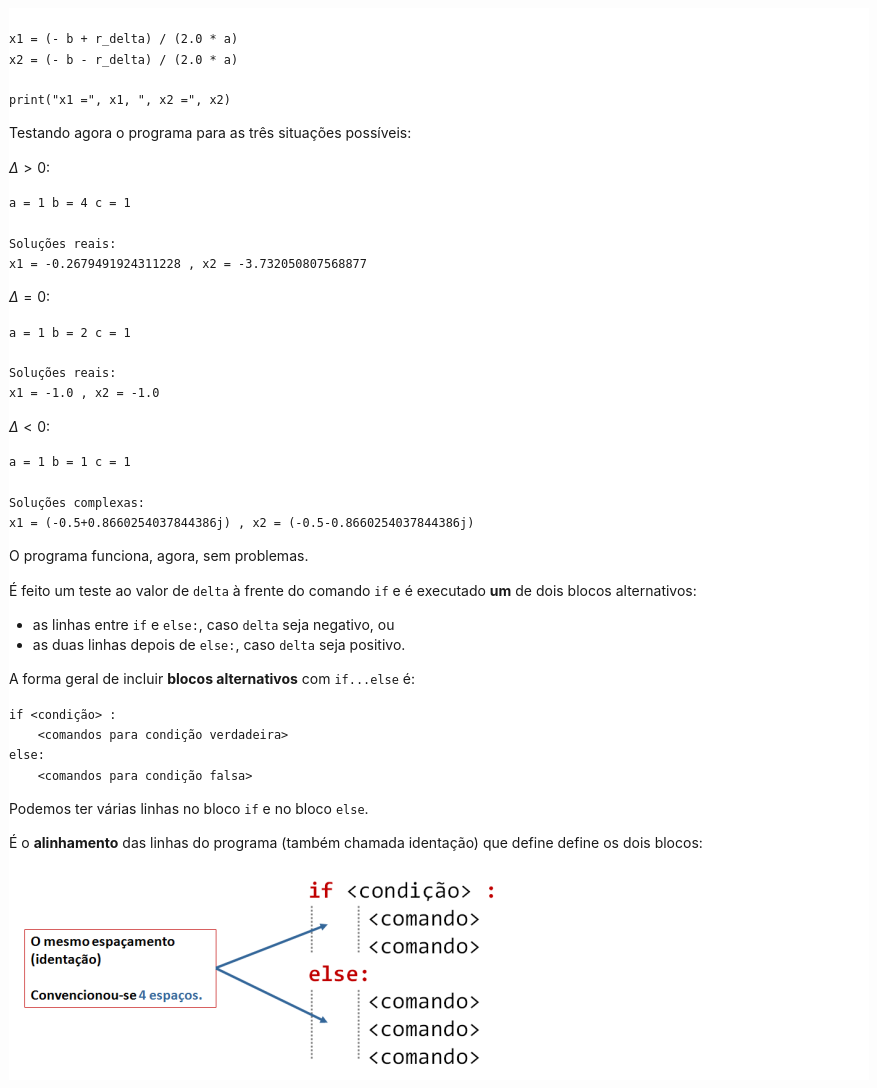 ``` python3

x1 = (- b + r_delta) / (2.0 * a)
x2 = (- b - r_delta) / (2.0 * a)

print("x1 =", x1, ", x2 =", x2)
```
</div>

Testando agora o programa para as três situações possíveis:

$\Delta > 0$:

    a = 1 b = 4 c = 1 

    Soluções reais:
    x1 = -0.2679491924311228 , x2 = -3.732050807568877

$\Delta = 0$:

    a = 1 b = 2 c = 1 

    Soluções reais:
    x1 = -1.0 , x2 = -1.0

$\Delta < 0$:

    a = 1 b = 1 c = 1 

    Soluções complexas:
    x1 = (-0.5+0.8660254037844386j) , x2 = (-0.5-0.8660254037844386j)

O programa funciona, agora, sem problemas.

É feito um teste ao valor de `delta` à frente do comando `if` e é
executado **um** de dois blocos alternativos:

-   as linhas entre `if` e `else:`, caso `delta` seja negativo, ou
-   as duas linhas depois de `else:`, caso `delta` seja positivo.

A forma geral de incluir **blocos alternativos** com `if...else` é:

    if <condição> :
        <comandos para condição verdadeira>
    else:
        <comandos para condição falsa>

Podemos ter várias linhas no bloco `if` e no bloco `else`.

É o **alinhamento** das linhas do programa (também chamada identação)
que define define os dois blocos:

![](images/blocks_if_else.png)
